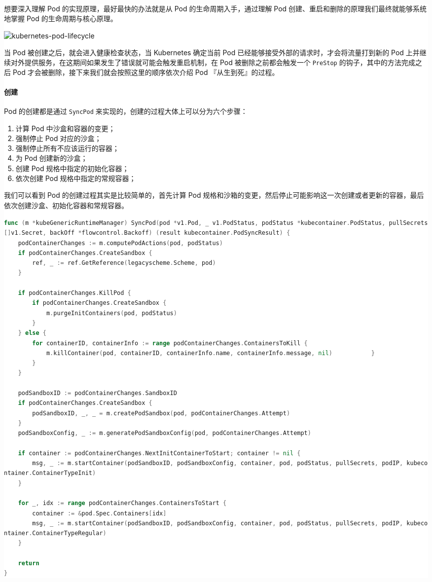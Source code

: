 想要深入理解 Pod 的实现原理，最好最快的办法就是从 Pod 的生命周期入手，通过理解 Pod 创建、重启和删除的原理我们最终就能够系统地掌握 Pod 的生命周期与核心原理。

![kubernetes-pod-lifecycle](https://img.draveness.me/2018-12-25-kubernetes-pod-lifecycle.png)

当 Pod 被创建之后，就会进入健康检查状态，当 Kubernetes 确定当前 Pod 已经能够接受外部的请求时，才会将流量打到新的 Pod 上并继续对外提供服务，在这期间如果发生了错误就可能会触发重启机制，在 Pod 被删除之前都会触发一个 `PreStop` 的钩子，其中的方法完成之后 Pod 才会被删除，接下来我们就会按照这里的顺序依次介绍 Pod 『从生到死』的过程。

#### 创建

Pod 的创建都是通过 `SyncPod` 来实现的，创建的过程大体上可以分为六个步骤：

1. 计算 Pod 中沙盒和容器的变更；
2. 强制停止 Pod 对应的沙盒；
3. 强制停止所有不应该运行的容器；
4. 为 Pod 创建新的沙盒；
5. 创建 Pod 规格中指定的初始化容器；
6. 依次创建 Pod 规格中指定的常规容器；

我们可以看到 Pod 的创建过程其实是比较简单的，首先计算 Pod 规格和沙箱的变更，然后停止可能影响这一次创建或者更新的容器，最后依次创建沙盒、初始化容器和常规容器。

```go
func (m *kubeGenericRuntimeManager) SyncPod(pod *v1.Pod, _ v1.PodStatus, podStatus *kubecontainer.PodStatus, pullSecrets []v1.Secret, backOff *flowcontrol.Backoff) (result kubecontainer.PodSyncResult) {
	podContainerChanges := m.computePodActions(pod, podStatus)
	if podContainerChanges.CreateSandbox {
		ref, _ := ref.GetReference(legacyscheme.Scheme, pod)
	}

	if podContainerChanges.KillPod {
		if podContainerChanges.CreateSandbox {
			m.purgeInitContainers(pod, podStatus)
		}
	} else {
		for containerID, containerInfo := range podContainerChanges.ContainersToKill {
			m.killContainer(pod, containerID, containerInfo.name, containerInfo.message, nil)			}
		}
	}

	podSandboxID := podContainerChanges.SandboxID
	if podContainerChanges.CreateSandbox {
		podSandboxID, _, _ = m.createPodSandbox(pod, podContainerChanges.Attempt)
	}
	podSandboxConfig, _ := m.generatePodSandboxConfig(pod, podContainerChanges.Attempt)

	if container := podContainerChanges.NextInitContainerToStart; container != nil {
		msg, _ := m.startContainer(podSandboxID, podSandboxConfig, container, pod, podStatus, pullSecrets, podIP, kubecontainer.ContainerTypeInit)
	}

	for _, idx := range podContainerChanges.ContainersToStart {
		container := &pod.Spec.Containers[idx]
		msg, _ := m.startContainer(podSandboxID, podSandboxConfig, container, pod, podStatus, pullSecrets, podIP, kubecontainer.ContainerTypeRegular)
	}

	return
}
```
